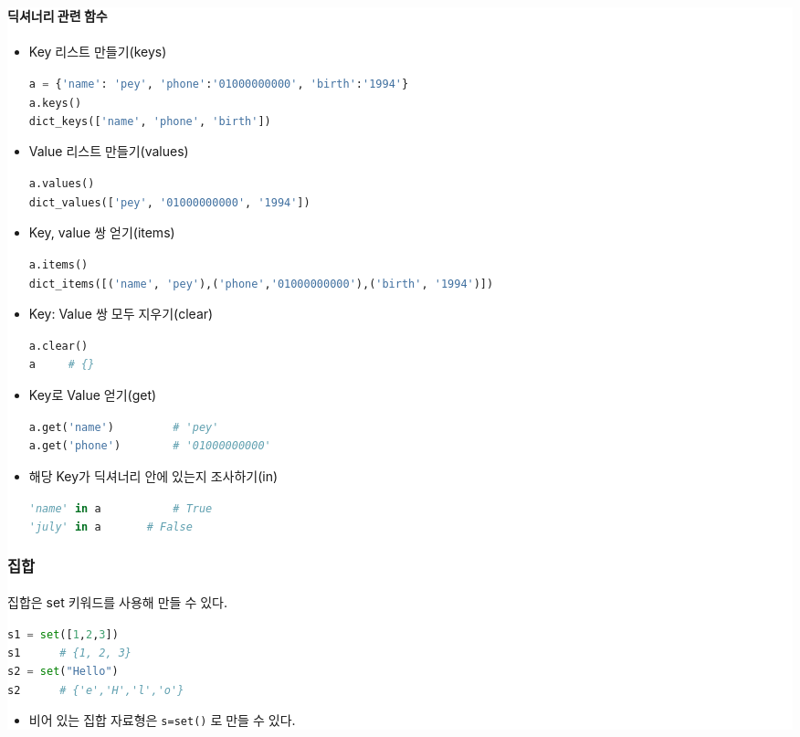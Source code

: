 

#### 딕셔너리 관련 함수

- Key 리스트 만들기(keys)

  ```python
  a = {'name': 'pey', 'phone':'01000000000', 'birth':'1994'}
  a.keys()
  dict_keys(['name', 'phone', 'birth'])
  ```

- Value 리스트 만들기(values)

  ```python
  a.values()
  dict_values(['pey', '01000000000', '1994'])
  ```

- Key, value 쌍 얻기(items)

  ```python
  a.items()
  dict_items([('name', 'pey'),('phone','01000000000'),('birth', '1994')])
  ```

- Key: Value 쌍 모두 지우기(clear)

  ```python
  a.clear()
  a		# {}
  ```

- Key로 Value 얻기(get)

  ```python
  a.get('name')			# 'pey'
  a.get('phone')		# '01000000000'
  ```

- 해당 Key가 딕셔너리 안에 있는지 조사하기(in)

  ```python
  'name' in a			# True
  'july' in a 		# False
  ```



### 집합

집합은 set 키워드를 사용해 만들 수 있다. 

```python
s1 = set([1,2,3])	
s1		# {1, 2, 3}
s2 = set("Hello")
s2 		# {'e','H','l','o'}
```

- 비어 있는 집합 자료형은 `s=set()` 로 만들 수 있다.
